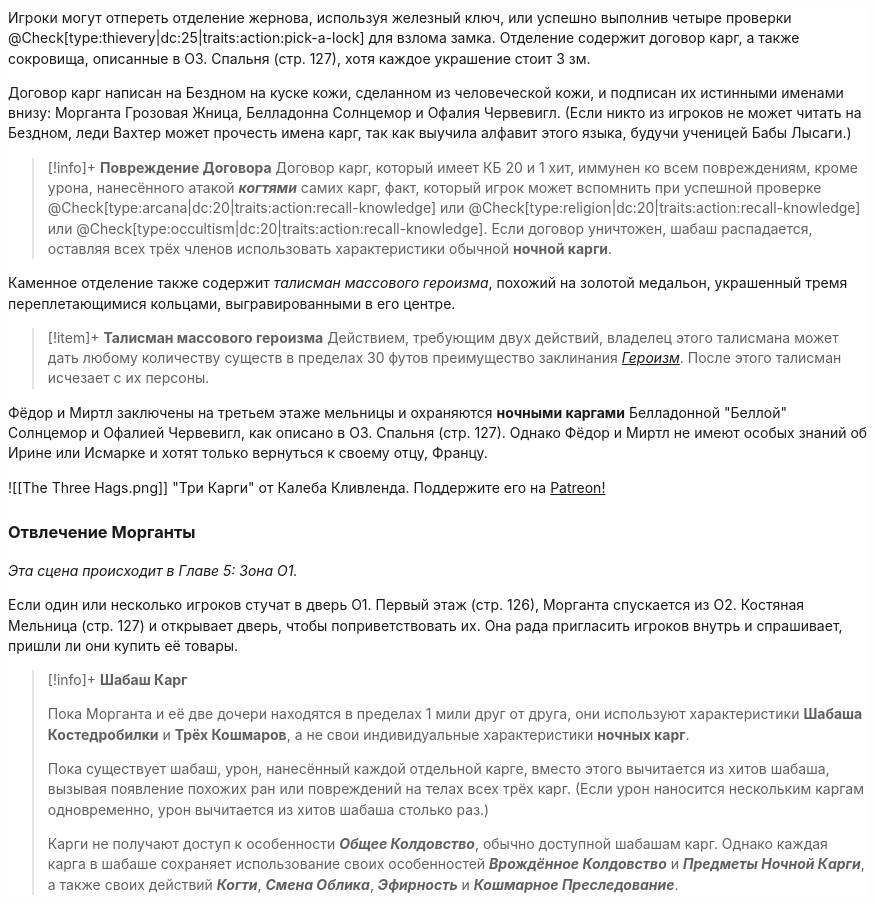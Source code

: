 Игроки могут отпереть отделение жернова, используя железный ключ, или успешно выполнив четыре проверки @Check[type:thievery|dc:25|traits:action:pick-a-lock] для взлома замка. Отделение содержит договор карг, а также сокровища, описанные в <span class="citation">O3. Спальня (стр. 127)</span>, хотя каждое украшение стоит 3 зм.

Договор карг написан на Бездном на куске кожи, сделанном из человеческой кожи, и подписан их истинными именами внизу: Морганта Грозовая Жница, Белладонна Солнцемор и Офалия Червевигл. (Если никто из игроков не может читать на Бездном, леди Вахтер может прочесть имена карг, так как выучила алфавит этого языка, будучи ученицей Бабы Лысаги.)

> [!info]+ **Повреждение Договора**
> Договор карг, который имеет КБ 20 и 1 хит, иммунен ко всем повреждениям, кроме урона, нанесённого атакой ***когтями*** самих карг, факт, который игрок может вспомнить при успешной проверке @Check[type:arcana|dc:20|traits:action:recall-knowledge] или @Check[type:religion|dc:20|traits:action:recall-knowledge] или @Check[type:occultism|dc:20|traits:action:recall-knowledge]. Если договор уничтожен, шабаш распадается, оставляя всех трёх членов использовать характеристики обычной **ночной карги**.

Каменное отделение также содержит *талисман массового героизма*, похожий на золотой медальон, украшенный тремя переплетающимися кольцами, выгравированными в его центре.

> [!item]+ **Талисман массового героизма**
> Действием, требующим двух действий, владелец этого талисмана может дать любому количеству существ в пределах 30 футов преимущество заклинания *[Героизм](https://2e.aonprd.com/Spells.aspx?ID=1555)*. После этого талисман исчезает с их персоны.

Фёдор и Миртл заключены на третьем этаже мельницы и охраняются **ночными каргами** Белладонной "Беллой" Солнцемор и Офалией Червевигл, как описано в <span class="citation">O3. Спальня (стр. 127)</span>. Однако Фёдор и Миртл не имеют особых знаний об Ирине или Исмарке и хотят только вернуться к своему отцу, Францу.

![[The Three Hags.png]]
<span class="credit">"Три Карги" от Калеба Кливленда. Поддержите его на <a href="https://patreon.com/calebisdrawing/">Patreon!</a></span>
### Отвлечение Морганты
<span class="citation"><em>Эта сцена происходит в Главе 5: Зона O1.</em></span>

Если один или несколько игроков стучат в дверь <span class="citation">O1. Первый этаж (стр. 126)</span>, Морганта спускается из <span class="citation">O2. Костяная Мельница (стр. 127)</span> и открывает дверь, чтобы поприветствовать их. Она рада пригласить игроков внутрь и спрашивает, пришли ли они купить её товары.

> [!info]+ **Шабаш Карг**
>
> Пока Морганта и её две дочери находятся в пределах 1 мили друг от друга, они используют характеристики **Шабаша Костедробилки** и **Трёх Кошмаров**, а не свои индивидуальные характеристики **ночных карг**.
>
> Пока существует шабаш, урон, нанесённый каждой отдельной карге, вместо этого вычитается из хитов шабаша, вызывая появление похожих ран или повреждений на телах всех трёх карг. (Если урон наносится нескольким каргам одновременно, урон вычитается из хитов шабаша столько раз.)
>
> Карги не получают доступ к особенности **_Общее Колдовство_**, обычно доступной шабашам карг. Однако каждая карга в шабаше сохраняет использование своих особенностей **_Врождённое Колдовство_** и **_Предметы Ночной Карги_**, а также своих действий **_Когти_**, **_Смена Облика_**, **_Эфирность_** и **_Кошмарное Преследование_**.

